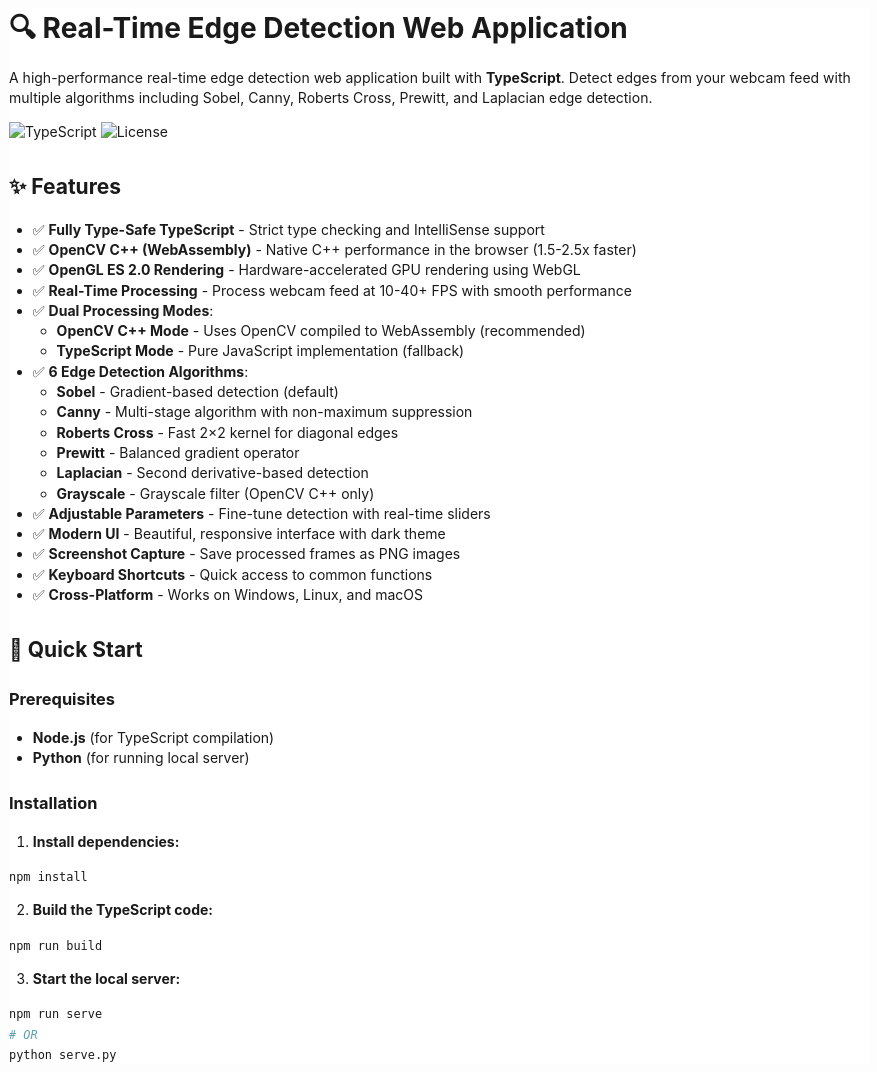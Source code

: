 # 🔍 Real-Time Edge Detection Web Application

A high-performance real-time edge detection web application built with **TypeScript**. Detect edges from your webcam feed with multiple algorithms including Sobel, Canny, Roberts Cross, Prewitt, and Laplacian edge detection.

![TypeScript](https://img.shields.io/badge/TypeScript-007ACC?logo=typescript&logoColor=white) ![License](https://img.shields.io/badge/license-MIT-green)

## ✨ Features

- ✅ **Fully Type-Safe TypeScript** - Strict type checking and IntelliSense support
- ✅ **OpenCV C++ (WebAssembly)** - Native C++ performance in the browser (1.5-2.5x faster)
- ✅ **OpenGL ES 2.0 Rendering** - Hardware-accelerated GPU rendering using WebGL
- ✅ **Real-Time Processing** - Process webcam feed at 10-40+ FPS with smooth performance
- ✅ **Dual Processing Modes**:
  - **OpenCV C++ Mode** - Uses OpenCV compiled to WebAssembly (recommended)
  - **TypeScript Mode** - Pure JavaScript implementation (fallback)
- ✅ **6 Edge Detection Algorithms**:
  - **Sobel** - Gradient-based detection (default)
  - **Canny** - Multi-stage algorithm with non-maximum suppression
  - **Roberts Cross** - Fast 2×2 kernel for diagonal edges
  - **Prewitt** - Balanced gradient operator
  - **Laplacian** - Second derivative-based detection
  - **Grayscale** - Grayscale filter (OpenCV C++ only)
- ✅ **Adjustable Parameters** - Fine-tune detection with real-time sliders
- ✅ **Modern UI** - Beautiful, responsive interface with dark theme
- ✅ **Screenshot Capture** - Save processed frames as PNG images
- ✅ **Keyboard Shortcuts** - Quick access to common functions
- ✅ **Cross-Platform** - Works on Windows, Linux, and macOS

## 🚀 Quick Start

### Prerequisites

- **Node.js** (for TypeScript compilation)
- **Python** (for running local server)

### Installation

1. **Install dependencies:**
```bash
npm install
```

2. **Build the TypeScript code:**
```bash
npm run build
```

3. **Start the local server:**
```bash
npm run serve
# OR
python serve.py
```
